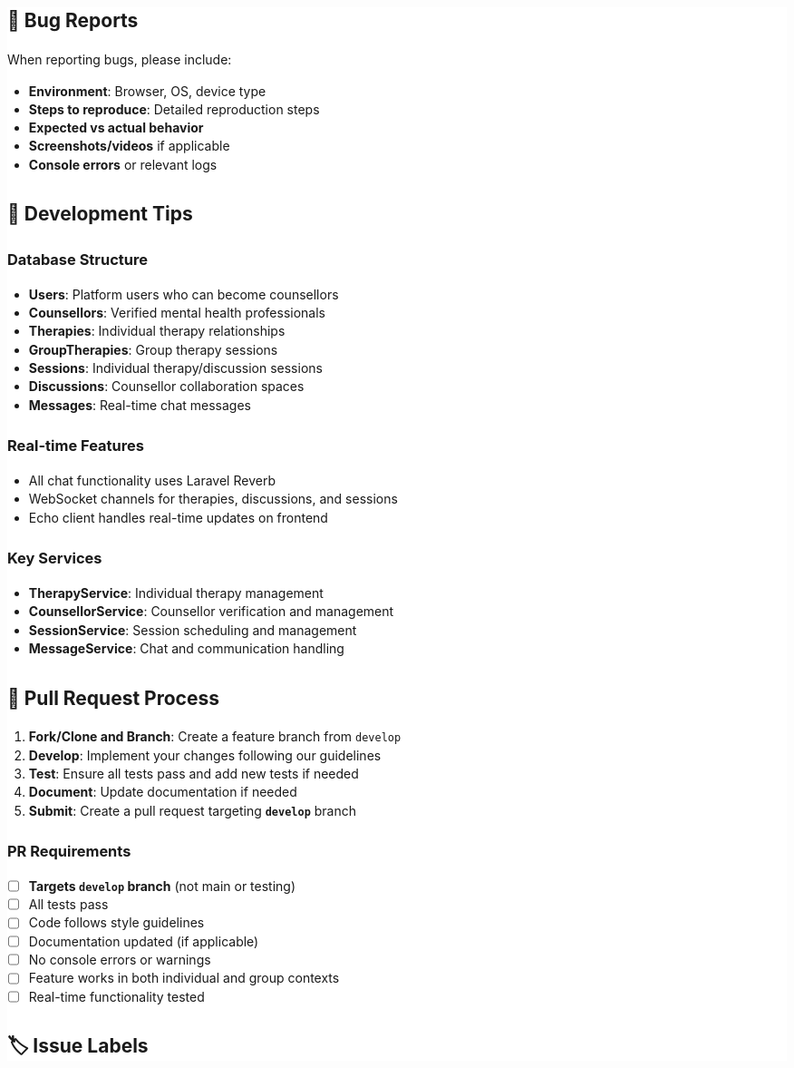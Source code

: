 ## 🐛 Bug Reports

When reporting bugs, please include:
- **Environment**: Browser, OS, device type
- **Steps to reproduce**: Detailed reproduction steps
- **Expected vs actual behavior**
- **Screenshots/videos** if applicable
- **Console errors** or relevant logs

## 🔧 Development Tips

### Database Structure
- **Users**: Platform users who can become counsellors
- **Counsellors**: Verified mental health professionals
- **Therapies**: Individual therapy relationships
- **GroupTherapies**: Group therapy sessions
- **Sessions**: Individual therapy/discussion sessions
- **Discussions**: Counsellor collaboration spaces
- **Messages**: Real-time chat messages

### Real-time Features
- All chat functionality uses Laravel Reverb
- WebSocket channels for therapies, discussions, and sessions
- Echo client handles real-time updates on frontend

### Key Services
- **TherapyService**: Individual therapy management
- **CounsellorService**: Counsellor verification and management
- **SessionService**: Session scheduling and management
- **MessageService**: Chat and communication handling

## 🚦 Pull Request Process

1. **Fork/Clone and Branch**: Create a feature branch from `develop`
2. **Develop**: Implement your changes following our guidelines
3. **Test**: Ensure all tests pass and add new tests if needed
4. **Document**: Update documentation if needed
5. **Submit**: Create a pull request targeting **`develop`** branch

### PR Requirements
- [ ] **Targets `develop` branch** (not main or testing)
- [ ] All tests pass
- [ ] Code follows style guidelines
- [ ] Documentation updated (if applicable)
- [ ] No console errors or warnings
- [ ] Feature works in both individual and group contexts
- [ ] Real-time functionality tested

## 🏷️ Issue Labels
